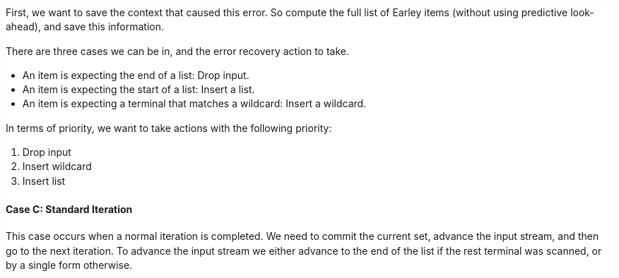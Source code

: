 First, we want to save the context that caused this error. So compute the full list of Earley items (without using predictive look-ahead), and save this information.

There are three cases we can be in, and the error recovery action to take.
- An item is expecting the end of a list: Drop input.
- An item is expecting the start of a list: Insert a list.
- An item is expecting a terminal that matches a wildcard: Insert a wildcard.

In terms of priority, we want to take actions with the following priority:
1. Drop input
2. Insert wildcard
3. Insert list

#### Case C: Standard Iteration ####
This case occurs when a normal iteration is completed. We need to commit the current set, advance the input stream, and then go to the next iteration. To advance the input stream we either advance to the end of the list if the rest terminal was scanned, or by a single form otherwise.
